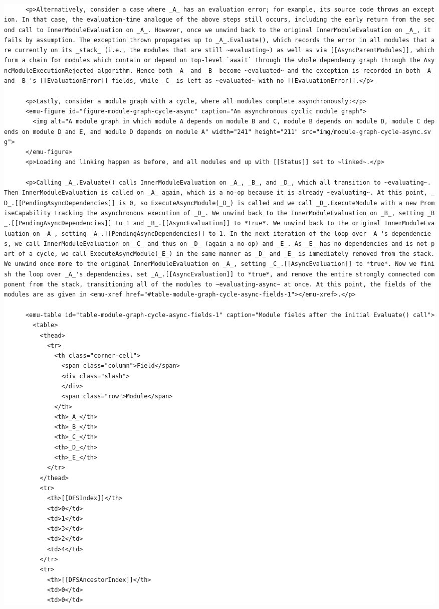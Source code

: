           <p>Alternatively, consider a case where _A_ has an evaluation error; for example, its source code throws an exception. In that case, the evaluation-time analogue of the above steps still occurs, including the early return from the second call to InnerModuleEvaluation on _A_. However, once we unwind back to the original InnerModuleEvaluation on _A_, it fails by assumption. The exception thrown propagates up to _A_.Evaluate(), which records the error in all modules that are currently on its _stack_ (i.e., the modules that are still ~evaluating~) as well as via [[AsyncParentModules]], which form a chain for modules which contain or depend on top-level `await` through the whole dependency graph through the AsyncModuleExecutionRejected algorithm. Hence both _A_ and _B_ become ~evaluated~ and the exception is recorded in both _A_ and _B_'s [[EvaluationError]] fields, while _C_ is left as ~evaluated~ with no [[EvaluationError]].</p>

          <p>Lastly, consider a module graph with a cycle, where all modules complete asynchronously:</p>
          <emu-figure id="figure-module-graph-cycle-async" caption="An asynchronous cyclic module graph">
            <img alt="A module graph in which module A depends on module B and C, module B depends on module D, module C depends on module D and E, and module D depends on module A" width="241" height="211" src="img/module-graph-cycle-async.svg">
          </emu-figure>
          <p>Loading and linking happen as before, and all modules end up with [[Status]] set to ~linked~.</p>

          <p>Calling _A_.Evaluate() calls InnerModuleEvaluation on _A_, _B_, and _D_, which all transition to ~evaluating~. Then InnerModuleEvaluation is called on _A_ again, which is a no-op because it is already ~evaluating~. At this point, _D_.[[PendingAsyncDependencies]] is 0, so ExecuteAsyncModule(_D_) is called and we call _D_.ExecuteModule with a new PromiseCapability tracking the asynchronous execution of _D_. We unwind back to the InnerModuleEvaluation on _B_, setting _B_.[[PendingAsyncDependencies]] to 1 and _B_.[[AsyncEvaluation]] to *true*. We unwind back to the original InnerModuleEvaluation on _A_, setting _A_.[[PendingAsyncDependencies]] to 1. In the next iteration of the loop over _A_'s dependencies, we call InnerModuleEvaluation on _C_ and thus on _D_ (again a no-op) and _E_. As _E_ has no dependencies and is not part of a cycle, we call ExecuteAsyncModule(_E_) in the same manner as _D_ and _E_ is immediately removed from the stack. We unwind once more to the original InnerModuleEvaluation on _A_, setting _C_.[[AsyncEvaluation]] to *true*. Now we finish the loop over _A_'s dependencies, set _A_.[[AsyncEvaluation]] to *true*, and remove the entire strongly connected component from the stack, transitioning all of the modules to ~evaluating-async~ at once. At this point, the fields of the modules are as given in <emu-xref href="#table-module-graph-cycle-async-fields-1"></emu-xref>.</p>

          <emu-table id="table-module-graph-cycle-async-fields-1" caption="Module fields after the initial Evaluate() call">
            <table>
              <thead>
                <tr>
                  <th class="corner-cell">
                    <span class="column">Field</span>
                    <div class="slash">
                    </div>
                    <span class="row">Module</span>
                  </th>
                  <th>_A_</th>
                  <th>_B_</th>
                  <th>_C_</th>
                  <th>_D_</th>
                  <th>_E_</th>
                </tr>
              </thead>
              <tr>
                <th>[[DFSIndex]]</th>
                <td>0</td>
                <td>1</td>
                <td>3</td>
                <td>2</td>
                <td>4</td>
              </tr>
              <tr>
                <th>[[DFSAncestorIndex]]</th>
                <td>0</td>
                <td>0</td>